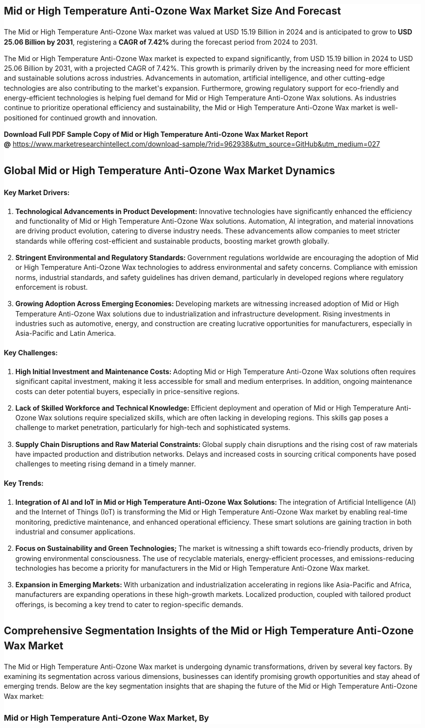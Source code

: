 <h2>Mid or High Temperature Anti-Ozone Wax Market Size And Forecast</h2><p>The Mid or High Temperature Anti-Ozone Wax market was valued at USD 15.19 Billion in 2024 and is anticipated to grow to <strong>USD 25.06 Billion by 2031</strong>, registering a <strong>CAGR of 7.42%</strong> during the forecast period from 2024 to 2031.</p><p>The Mid or High Temperature Anti-Ozone Wax market is expected to expand significantly, from USD 15.19 billion in 2024 to USD 25.06 Billion by 2031, with a projected CAGR of 7.42%. This growth is primarily driven by the increasing need for more efficient and sustainable solutions across industries. Advancements in automation, artificial intelligence, and other cutting-edge technologies are also contributing to the market's expansion. Furthermore, growing regulatory support for eco-friendly and energy-efficient technologies is helping fuel demand for Mid or High Temperature Anti-Ozone Wax solutions. As industries continue to prioritize operational efficiency and sustainability, the Mid or High Temperature Anti-Ozone Wax market is well-positioned for continued growth and innovation.</p><p><strong>Download Full PDF Sample Copy of Mid or High Temperature Anti-Ozone Wax Market Report @</strong>&nbsp;<a href="https://www.marketresearchintellect.com/download-sample/?rid=962938&amp;utm_source=GitHub&amp;utm_medium=027">https://www.marketresearchintellect.com/download-sample/?rid=962938&amp;utm_source=GitHub&amp;utm_medium=027</a></p><h2>Global Mid or High Temperature Anti-Ozone Wax Market Dynamics</h2><h4><strong>Key Market Drivers:</strong></h4><ol><li><p><strong>Technological Advancements in Product Development:&nbsp;</strong>Innovative technologies have significantly enhanced the efficiency and functionality of Mid or High Temperature Anti-Ozone Wax solutions. Automation, AI integration, and material innovations are driving product evolution, catering to diverse industry needs. These advancements allow companies to meet stricter standards while offering cost-efficient and sustainable products, boosting market growth globally.</p></li><li><p><strong>Stringent Environmental and Regulatory Standards:&nbsp;</strong>Government regulations worldwide are encouraging the adoption of Mid or High Temperature Anti-Ozone Wax technologies to address environmental and safety concerns. Compliance with emission norms, industrial standards, and safety guidelines has driven demand, particularly in developed regions where regulatory enforcement is robust.</p></li><li><p><strong>Growing Adoption Across Emerging Economies:&nbsp;</strong>Developing markets are witnessing increased adoption of Mid or High Temperature Anti-Ozone Wax solutions due to industrialization and infrastructure development. Rising investments in industries such as automotive, energy, and construction are creating lucrative opportunities for manufacturers, especially in Asia-Pacific and Latin America.</p></li></ol><h4><strong>Key Challenges:</strong></h4><ol><li><p><strong>High Initial Investment and Maintenance Costs:&nbsp;</strong>Adopting Mid or High Temperature Anti-Ozone Wax solutions often requires significant capital investment, making it less accessible for small and medium enterprises. In addition, ongoing maintenance costs can deter potential buyers, especially in price-sensitive regions.</p></li><li><p><strong>Lack of Skilled Workforce and Technical Knowledge:&nbsp;</strong>Efficient deployment and operation of Mid or High Temperature Anti-Ozone Wax solutions require specialized skills, which are often lacking in developing regions. This skills gap poses a challenge to market penetration, particularly for high-tech and sophisticated systems.</p></li><li><p><strong>Supply Chain Disruptions and Raw Material Constraints:&nbsp;</strong>Global supply chain disruptions and the rising cost of raw materials have impacted production and distribution networks. Delays and increased costs in sourcing critical components have posed challenges to meeting rising demand in a timely manner.</p></li></ol><h4><strong>Key Trends:</strong></h4><ol><li><p><strong>Integration of AI and IoT in Mid or High Temperature Anti-Ozone Wax Solutions:&nbsp;</strong>The integration of Artificial Intelligence (AI) and the Internet of Things (IoT) is transforming the Mid or High Temperature Anti-Ozone Wax market by enabling real-time monitoring, predictive maintenance, and enhanced operational efficiency. These smart solutions are gaining traction in both industrial and consumer applications.</p></li><li><p><strong>Focus on Sustainability and Green Technologies;&nbsp;</strong>The market is witnessing a shift towards eco-friendly products, driven by growing environmental consciousness. The use of recyclable materials, energy-efficient processes, and emissions-reducing technologies has become a priority for manufacturers in the Mid or High Temperature Anti-Ozone Wax market.</p></li><li><p><strong>Expansion in Emerging Markets:&nbsp;</strong>With urbanization and industrialization accelerating in regions like Asia-Pacific and Africa, manufacturers are expanding operations in these high-growth markets. Localized production, coupled with tailored product offerings, is becoming a key trend to cater to region-specific demands.</p></li></ol><div class="article-main__content" data-test-id="publishing-text-block"><h2>Comprehensive Segmentation Insights of the Mid or High Temperature Anti-Ozone Wax Market</h2><p>The Mid or High Temperature Anti-Ozone Wax market is undergoing dynamic transformations, driven by several key factors. By examining its segmentation across various dimensions, businesses can identify promising growth opportunities and stay ahead of emerging trends. Below are the key segmentation insights that are shaping the future of the Mid or High Temperature Anti-Ozone Wax market:</p><h3><strong>Mid or High Temperature Anti-Ozone Wax Market, By